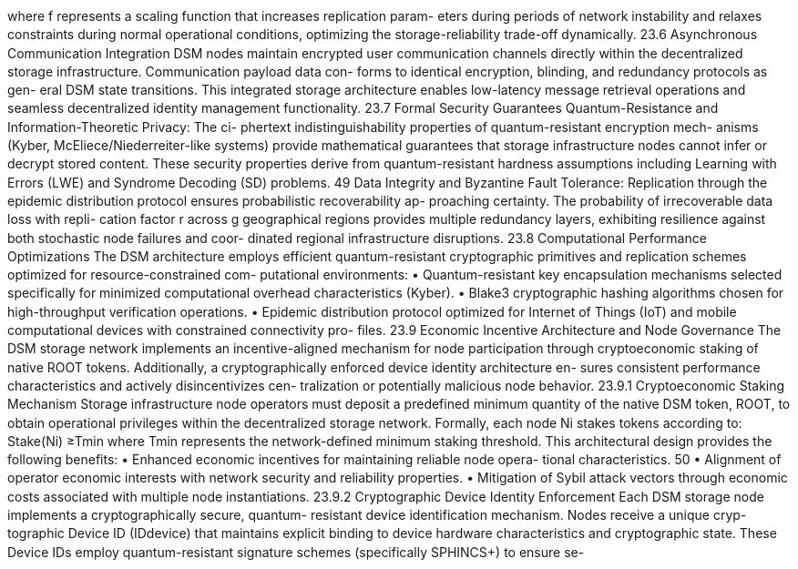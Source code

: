 where f represents a scaling function that increases replication param-
eters during periods of network instability and relaxes constraints during
normal operational conditions, optimizing the storage-reliability trade-off
dynamically.
23.6 Asynchronous Communication Integration
DSM nodes maintain encrypted user communication channels directly within
the decentralized storage infrastructure. Communication payload data con-
forms to identical encryption, blinding, and redundancy protocols as gen-
eral DSM state transitions. This integrated storage architecture enables
low-latency message retrieval operations and seamless decentralized identity
management functionality.
23.7 Formal Security Guarantees
Quantum-Resistance and Information-Theoretic Privacy: The ci-
phertext indistinguishability properties of quantum-resistant encryption mech-
anisms (Kyber, McEliece/Niederreiter-like systems) provide mathematical
guarantees that storage infrastructure nodes cannot infer or decrypt stored
content. These security properties derive from quantum-resistant hardness
assumptions including Learning with Errors (LWE) and Syndrome Decoding
(SD) problems.
49
Data Integrity and Byzantine Fault Tolerance: Replication through
the epidemic distribution protocol ensures probabilistic recoverability ap-
proaching certainty. The probability of irrecoverable data loss with repli-
cation factor r across g geographical regions provides multiple redundancy
layers, exhibiting resilience against both stochastic node failures and coor-
dinated regional infrastructure disruptions.
23.8 Computational Performance Optimizations
The DSM architecture employs efficient quantum-resistant cryptographic
primitives and replication schemes optimized for resource-constrained com-
putational environments:
• Quantum-resistant key encapsulation mechanisms selected specifically
for minimized computational overhead characteristics (Kyber).
• Blake3 cryptographic hashing algorithms chosen for high-throughput
verification operations.
• Epidemic distribution protocol optimized for Internet of Things (IoT)
and mobile computational devices with constrained connectivity pro-
files.
23.9 Economic Incentive Architecture and Node Governance
The DSM storage network implements an incentive-aligned mechanism for
node participation through cryptoeconomic staking of native ROOT tokens.
Additionally, a cryptographically enforced device identity architecture en-
sures consistent performance characteristics and actively disincentivizes cen-
tralization or potentially malicious node behavior.
23.9.1 Cryptoeconomic Staking Mechanism
Storage infrastructure node operators must deposit a predefined minimum
quantity of the native DSM token, ROOT, to obtain operational privileges
within the decentralized storage network. Formally, each node Ni stakes
tokens according to:
Stake(Ni) ≥Tmin
where Tmin represents the network-defined minimum staking threshold.
This architectural design provides the following benefits:
• Enhanced economic incentives for maintaining reliable node opera-
tional characteristics.
50
• Alignment of operator economic interests with network security and
reliability properties.
• Mitigation of Sybil attack vectors through economic costs associated
with multiple node instantiations.
23.9.2 Cryptographic Device Identity Enforcement
Each DSM storage node implements a cryptographically secure, quantum-
resistant device identification mechanism. Nodes receive a unique cryp-
tographic Device ID (IDdevice) that maintains explicit binding to device
hardware characteristics and cryptographic state. These Device IDs employ
quantum-resistant signature schemes (specifically SPHINCS+) to ensure se-